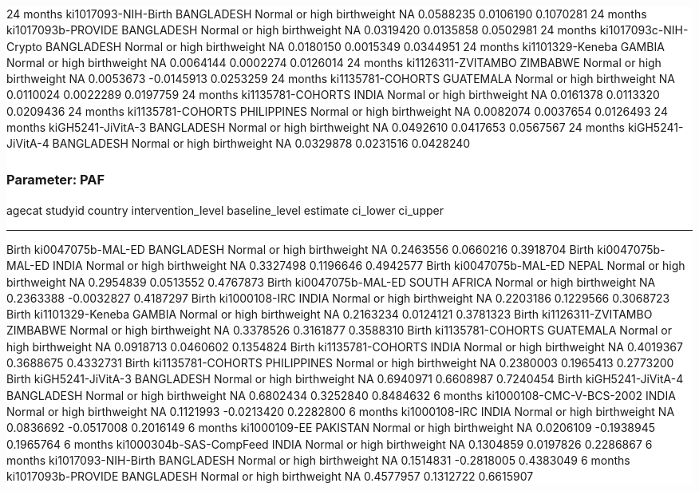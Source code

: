 24 months   ki1017093-NIH-Birth        BANGLADESH     Normal or high birthweight   NA                0.0588235    0.0106190   0.1070281
24 months   ki1017093b-PROVIDE         BANGLADESH     Normal or high birthweight   NA                0.0319420    0.0135858   0.0502981
24 months   ki1017093c-NIH-Crypto      BANGLADESH     Normal or high birthweight   NA                0.0180150    0.0015349   0.0344951
24 months   ki1101329-Keneba           GAMBIA         Normal or high birthweight   NA                0.0064144    0.0002274   0.0126014
24 months   ki1126311-ZVITAMBO         ZIMBABWE       Normal or high birthweight   NA                0.0053673   -0.0145913   0.0253259
24 months   ki1135781-COHORTS          GUATEMALA      Normal or high birthweight   NA                0.0110024    0.0022289   0.0197759
24 months   ki1135781-COHORTS          INDIA          Normal or high birthweight   NA                0.0161378    0.0113320   0.0209436
24 months   ki1135781-COHORTS          PHILIPPINES    Normal or high birthweight   NA                0.0082074    0.0037654   0.0126493
24 months   kiGH5241-JiVitA-3          BANGLADESH     Normal or high birthweight   NA                0.0492610    0.0417653   0.0567567
24 months   kiGH5241-JiVitA-4          BANGLADESH     Normal or high birthweight   NA                0.0329878    0.0231516   0.0428240


### Parameter: PAF


agecat      studyid                    country        intervention_level           baseline_level     estimate     ci_lower    ci_upper
----------  -------------------------  -------------  ---------------------------  ---------------  ----------  -----------  ----------
Birth       ki0047075b-MAL-ED          BANGLADESH     Normal or high birthweight   NA                0.2463556    0.0660216   0.3918704
Birth       ki0047075b-MAL-ED          INDIA          Normal or high birthweight   NA                0.3327498    0.1196646   0.4942577
Birth       ki0047075b-MAL-ED          NEPAL          Normal or high birthweight   NA                0.2954839    0.0513552   0.4767873
Birth       ki0047075b-MAL-ED          SOUTH AFRICA   Normal or high birthweight   NA                0.2363388   -0.0032827   0.4187297
Birth       ki1000108-IRC              INDIA          Normal or high birthweight   NA                0.2203186    0.1229566   0.3068723
Birth       ki1101329-Keneba           GAMBIA         Normal or high birthweight   NA                0.2163234    0.0124121   0.3781323
Birth       ki1126311-ZVITAMBO         ZIMBABWE       Normal or high birthweight   NA                0.3378526    0.3161877   0.3588310
Birth       ki1135781-COHORTS          GUATEMALA      Normal or high birthweight   NA                0.0918713    0.0460602   0.1354824
Birth       ki1135781-COHORTS          INDIA          Normal or high birthweight   NA                0.4019367    0.3688675   0.4332731
Birth       ki1135781-COHORTS          PHILIPPINES    Normal or high birthweight   NA                0.2380003    0.1965413   0.2773200
Birth       kiGH5241-JiVitA-3          BANGLADESH     Normal or high birthweight   NA                0.6940971    0.6608987   0.7240454
Birth       kiGH5241-JiVitA-4          BANGLADESH     Normal or high birthweight   NA                0.6802434    0.3252840   0.8484632
6 months    ki1000108-CMC-V-BCS-2002   INDIA          Normal or high birthweight   NA                0.1121993   -0.0213420   0.2282800
6 months    ki1000108-IRC              INDIA          Normal or high birthweight   NA                0.0836692   -0.0517008   0.2016149
6 months    ki1000109-EE               PAKISTAN       Normal or high birthweight   NA                0.0206109   -0.1938945   0.1965764
6 months    ki1000304b-SAS-CompFeed    INDIA          Normal or high birthweight   NA                0.1304859    0.0197826   0.2286867
6 months    ki1017093-NIH-Birth        BANGLADESH     Normal or high birthweight   NA                0.1514831   -0.2818005   0.4383049
6 months    ki1017093b-PROVIDE         BANGLADESH     Normal or high birthweight   NA                0.4577957    0.1312722   0.6615907